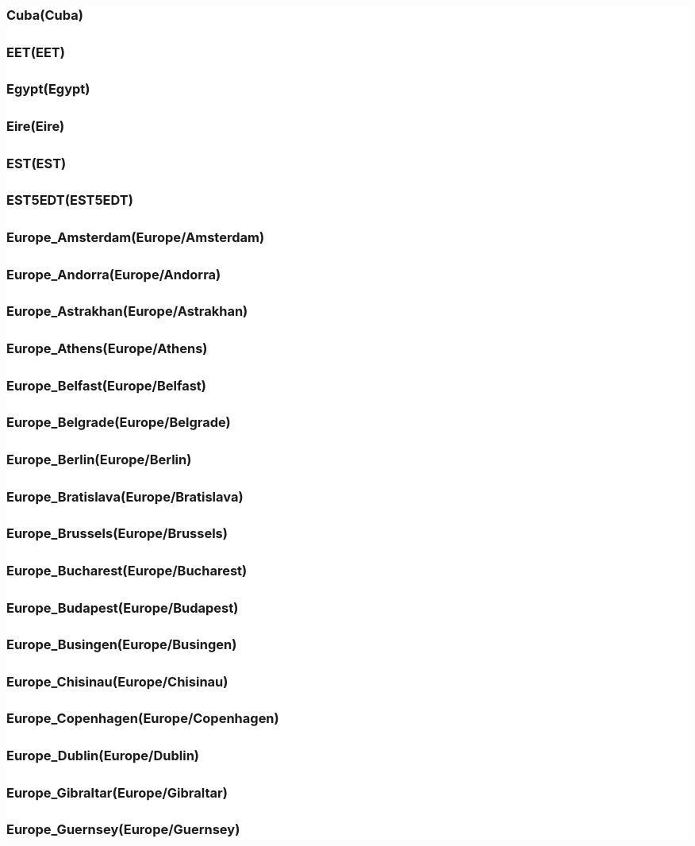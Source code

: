 ### Cuba(Cuba)

### EET(EET)

### Egypt(Egypt)

### Eire(Eire)

### EST(EST)

### EST5EDT(EST5EDT)

### Europe_Amsterdam(Europe/Amsterdam)

### Europe_Andorra(Europe/Andorra)

### Europe_Astrakhan(Europe/Astrakhan)

### Europe_Athens(Europe/Athens)

### Europe_Belfast(Europe/Belfast)

### Europe_Belgrade(Europe/Belgrade)

### Europe_Berlin(Europe/Berlin)

### Europe_Bratislava(Europe/Bratislava)

### Europe_Brussels(Europe/Brussels)

### Europe_Bucharest(Europe/Bucharest)

### Europe_Budapest(Europe/Budapest)

### Europe_Busingen(Europe/Busingen)

### Europe_Chisinau(Europe/Chisinau)

### Europe_Copenhagen(Europe/Copenhagen)

### Europe_Dublin(Europe/Dublin)

### Europe_Gibraltar(Europe/Gibraltar)

### Europe_Guernsey(Europe/Guernsey)
